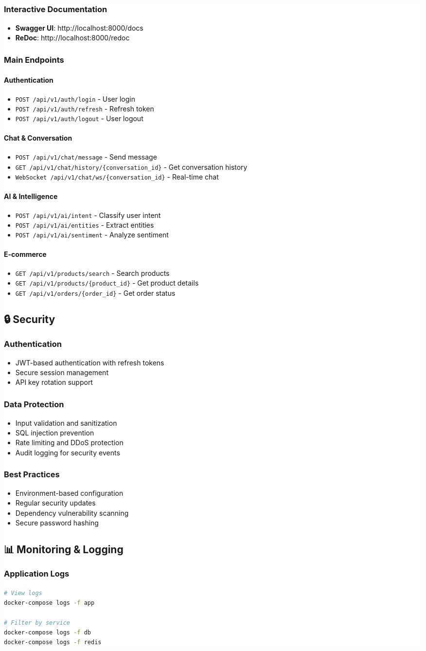 ### Interactive Documentation
- **Swagger UI**: http://localhost:8000/docs
- **ReDoc**: http://localhost:8000/redoc

### Main Endpoints

#### Authentication
- `POST /api/v1/auth/login` - User login
- `POST /api/v1/auth/refresh` - Refresh token
- `POST /api/v1/auth/logout` - User logout

#### Chat & Conversation
- `POST /api/v1/chat/message` - Send message
- `GET /api/v1/chat/history/{conversation_id}` - Get conversation history
- `WebSocket /api/v1/chat/ws/{conversation_id}` - Real-time chat

#### AI & Intelligence
- `POST /api/v1/ai/intent` - Classify user intent
- `POST /api/v1/ai/entities` - Extract entities
- `POST /api/v1/ai/sentiment` - Analyze sentiment

#### E-commerce
- `GET /api/v1/products/search` - Search products
- `GET /api/v1/products/{product_id}` - Get product details
- `GET /api/v1/orders/{order_id}` - Get order status

## 🔒 Security

### Authentication
- JWT-based authentication with refresh tokens
- Secure session management
- API key rotation support

### Data Protection
- Input validation and sanitization
- SQL injection prevention
- Rate limiting and DDoS protection
- Audit logging for security events

### Best Practices
- Environment-based configuration
- Regular security updates
- Dependency vulnerability scanning
- Secure password hashing

## 📊 Monitoring & Logging

### Application Logs
```bash
# View logs
docker-compose logs -f app

# Filter by service
docker-compose logs -f db
docker-compose logs -f redis
```
